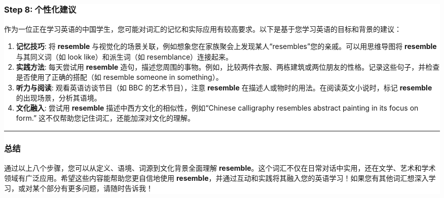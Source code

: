 
### Step 8: 个性化建议

作为一位正在学习英语的中国学生，您可能对词汇的记忆和实际应用有较高要求。以下是基于您学习英语的目标和背景的建议：
1. **记忆技巧**: 将 **resemble** 与视觉化的场景关联，例如想象您在家族聚会上发现某人“resembles”您的亲戚。可以用思维导图将 **resemble** 与其同义词（如 look like）和派生词（如 resemblance）连接起来。
2. **实践方法**: 每天尝试用 **resemble** 造句，描述您周围的事物。例如，比较两件衣服、两栋建筑或两位朋友的性格。记录这些句子，并检查是否使用了正确的搭配（如 resemble someone in something）。
3. **听力与阅读**: 观看英语访谈节目（如 BBC 的艺术节目），注意 **resemble** 在描述人或物时的用法。在阅读英文小说时，标记 **resemble** 的出现场景，分析其语境。
4. **文化融入**: 尝试用 **resemble** 描述中西方文化的相似性，例如“Chinese calligraphy resembles abstract painting in its focus on form.” 这不仅帮助您记住词汇，还能加深对文化的理解。

---

### 总结
通过以上八个步骤，您可以从定义、语境、词源到文化背景全面理解 **resemble**。这个词汇不仅在日常对话中实用，还在文学、艺术和学术领域有广泛应用。希望这些内容能帮助您更自信地使用 **resemble**，并通过互动和实践将其融入您的英语学习！如果您有其他词汇想深入学习，或对某个部分有更多问题，请随时告诉我！